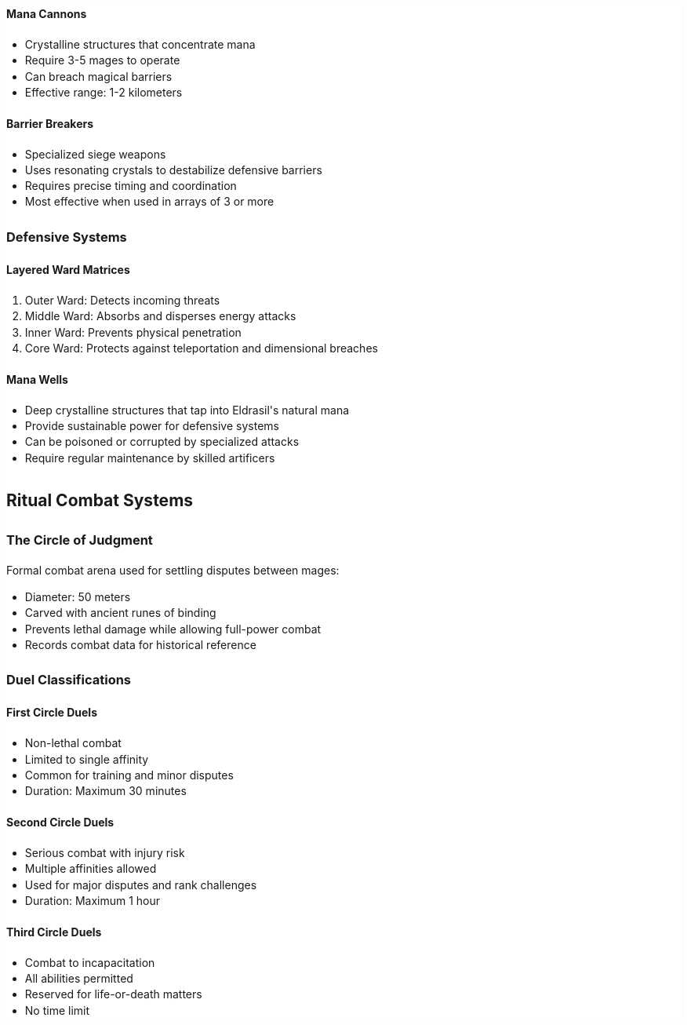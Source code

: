 #### Mana Cannons
- Crystalline structures that concentrate mana
- Require 3-5 mages to operate
- Can breach magical barriers
- Effective range: 1-2 kilometers

#### Barrier Breakers
- Specialized siege weapons
- Uses resonating crystals to destabilize defensive barriers
- Requires precise timing and coordination
- Most effective when used in arrays of 3 or more

### Defensive Systems

#### Layered Ward Matrices
1. Outer Ward: Detects incoming threats
2. Middle Ward: Absorbs and disperses energy attacks
3. Inner Ward: Prevents physical penetration
4. Core Ward: Protects against teleportation and dimensional breaches

#### Mana Wells
- Deep crystalline structures that tap into Eldrasil's natural mana
- Provide sustainable power for defensive systems
- Can be poisoned or corrupted by specialized attacks
- Require regular maintenance by skilled artificers

## Ritual Combat Systems

### The Circle of Judgment
Formal combat arena used for settling disputes between mages:
- Diameter: 50 meters
- Carved with ancient runes of binding
- Prevents lethal damage while allowing full-power combat
- Records combat data for historical reference

### Duel Classifications

#### First Circle Duels
- Non-lethal combat
- Limited to single affinity
- Common for training and minor disputes
- Duration: Maximum 30 minutes

#### Second Circle Duels
- Serious combat with injury risk
- Multiple affinities allowed
- Used for major disputes and rank challenges
- Duration: Maximum 1 hour

#### Third Circle Duels
- Combat to incapacitation
- All abilities permitted
- Reserved for life-or-death matters
- No time limit
